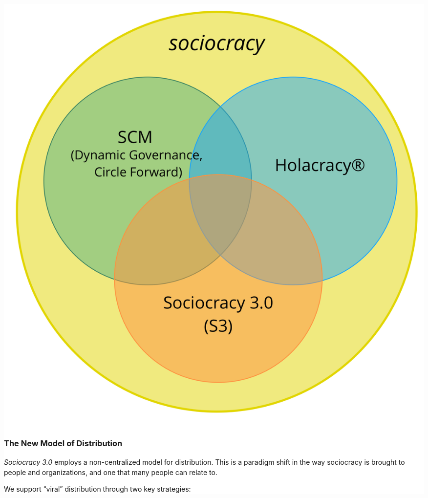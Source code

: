![Three variants of sociocracy](img/context/sociocracy-variants.png)

### The New Model of Distribution

*Sociocracy 3.0* employs a non-centralized model for distribution. This is a paradigm shift in the way sociocracy is brought to people and organizations, and one that many people can relate to.

We support “viral” distribution through two key strategies:
